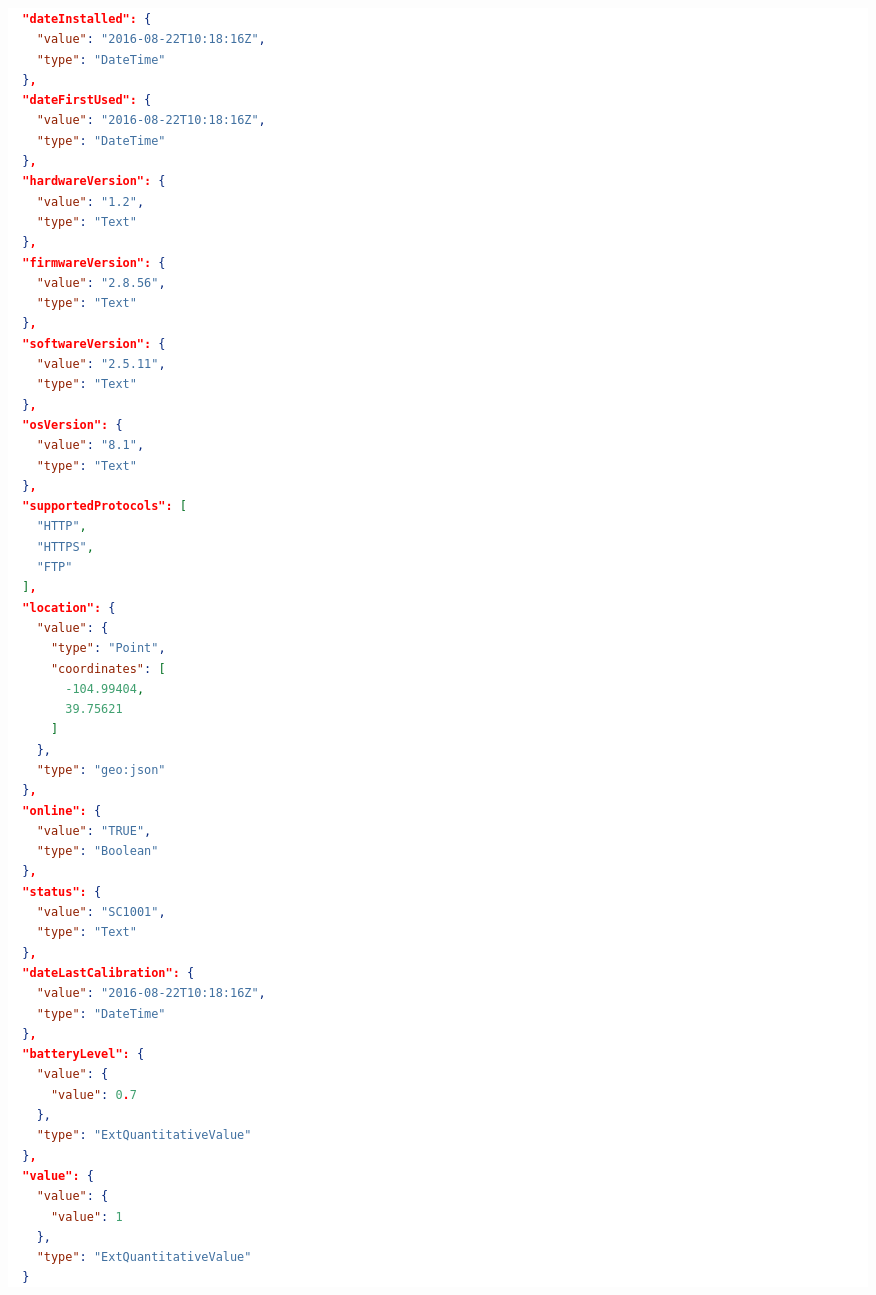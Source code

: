 ```json
  "dateInstalled": {
    "value": "2016-08-22T10:18:16Z",
    "type": "DateTime"
  },
  "dateFirstUsed": {
    "value": "2016-08-22T10:18:16Z",
    "type": "DateTime"
  },
  "hardwareVersion": {
    "value": "1.2",
    "type": "Text"
  },
  "firmwareVersion": {
    "value": "2.8.56",
    "type": "Text"
  },
  "softwareVersion": {
    "value": "2.5.11",
    "type": "Text"
  },
  "osVersion": {
    "value": "8.1",
    "type": "Text"
  },
  "supportedProtocols": [
    "HTTP",
    "HTTPS",
    "FTP"
  ],
  "location": {
    "value": {
      "type": "Point",
      "coordinates": [
        -104.99404,
        39.75621
      ]
    },
    "type": "geo:json"
  },
  "online": {
    "value": "TRUE",
    "type": "Boolean"
  },
  "status": {
    "value": "SC1001",
    "type": "Text"
  },
  "dateLastCalibration": {
    "value": "2016-08-22T10:18:16Z",
    "type": "DateTime"
  },
  "batteryLevel": {
    "value": {
      "value": 0.7
    },
    "type": "ExtQuantitativeValue"
  },
  "value": {
    "value": {
      "value": 1
    },
    "type": "ExtQuantitativeValue"
  }
```